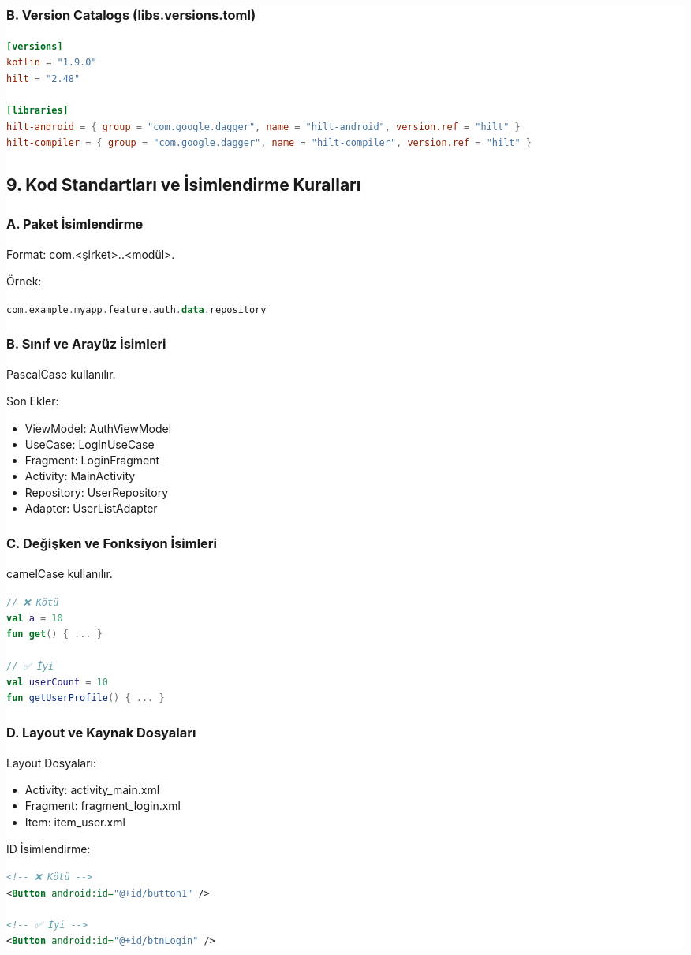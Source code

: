 ### B. Version Catalogs (libs.versions.toml)
```toml
[versions]
kotlin = "1.9.0"
hilt = "2.48"

[libraries]
hilt-android = { group = "com.google.dagger", name = "hilt-android", version.ref = "hilt" }
hilt-compiler = { group = "com.google.dagger", name = "hilt-compiler", version.ref = "hilt" }
```

## 9. Kod Standartları ve İsimlendirme Kuralları

### A. Paket İsimlendirme
Format: com.<şirket>.<proje>.<modül>.<alt paket>

Örnek:
```kotlin
com.example.myapp.feature.auth.data.repository
```

### B. Sınıf ve Arayüz İsimleri
PascalCase kullanılır.

Son Ekler:
- ViewModel: AuthViewModel
- UseCase: LoginUseCase
- Fragment: LoginFragment
- Activity: MainActivity
- Repository: UserRepository
- Adapter: UserListAdapter

### C. Değişken ve Fonksiyon İsimleri
camelCase kullanılır.

```kotlin
// ❌ Kötü
val a = 10
fun get() { ... }

// ✅ İyi
val userCount = 10
fun getUserProfile() { ... }
```

### D. Layout ve Kaynak Dosyaları
Layout Dosyaları:
- Activity: activity_main.xml
- Fragment: fragment_login.xml
- Item: item_user.xml

ID İsimlendirme:
```xml
<!-- ❌ Kötü -->
<Button android:id="@+id/button1" />

<!-- ✅ İyi -->
<Button android:id="@+id/btnLogin" />
```
